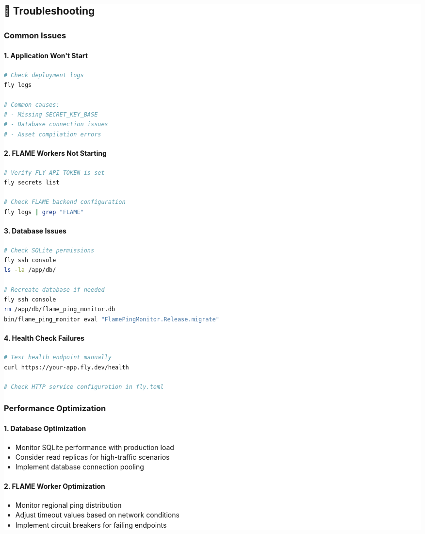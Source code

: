 ## 🚨 **Troubleshooting**

### Common Issues

#### 1. Application Won't Start
```bash
# Check deployment logs
fly logs

# Common causes:
# - Missing SECRET_KEY_BASE
# - Database connection issues
# - Asset compilation errors
```

#### 2. FLAME Workers Not Starting
```bash
# Verify FLY_API_TOKEN is set
fly secrets list

# Check FLAME backend configuration
fly logs | grep "FLAME"
```

#### 3. Database Issues
```bash
# Check SQLite permissions
fly ssh console
ls -la /app/db/

# Recreate database if needed
fly ssh console
rm /app/db/flame_ping_monitor.db
bin/flame_ping_monitor eval "FlamePingMonitor.Release.migrate"
```

#### 4. Health Check Failures
```bash
# Test health endpoint manually
curl https://your-app.fly.dev/health

# Check HTTP service configuration in fly.toml
```

### Performance Optimization

#### 1. Database Optimization
- Monitor SQLite performance with production load
- Consider read replicas for high-traffic scenarios
- Implement database connection pooling

#### 2. FLAME Worker Optimization
- Monitor regional ping distribution
- Adjust timeout values based on network conditions
- Implement circuit breakers for failing endpoints
